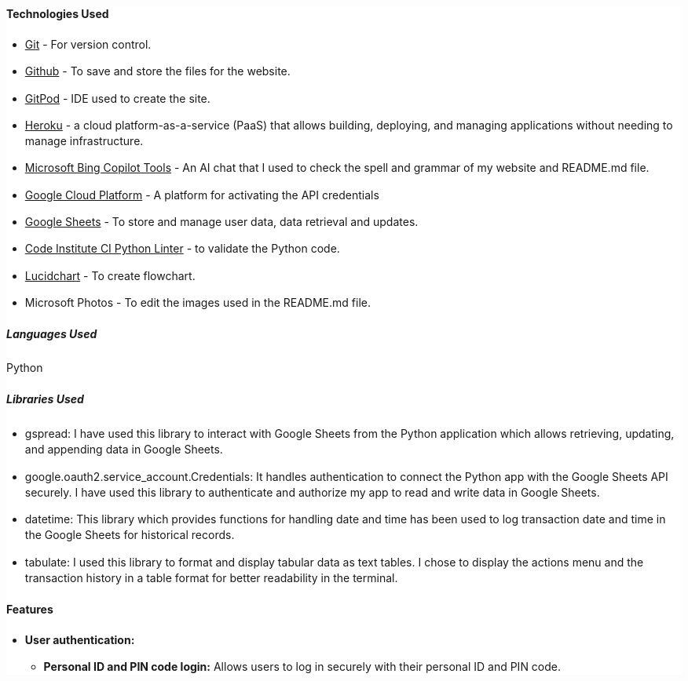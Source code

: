 #### Technologies Used

* [Git](https://git-scm.com/) - For version control.

* [Github](https://github.com/) - To save and store the files for the website.

* [GitPod](https://gitpod.io/) - IDE used to create the site.

* [Heroku](https://heroku.com/) - a cloud platform-as-a-service (PaaS) that allows building, deploying, and managing applications without needing to manage infrastructure.

* [Microsoft Bing Copilot Tools](https://www.bing.com/chat) - An AI chat that I used to check the spell and grammar of my website and README.md file.

* [Google Cloud Platform](https://console.cloud.google.com/) - A platform for activating the API credentials

* [Google Sheets](https://docs.google.com/spreadsheets/) - To store and manage user data, data retrieval and updates.

* [Code Institute CI Python Linter](https://pep8ci.herokuapp.com/) - to validate the Python code.

* [Lucidchart](https://www.lucidchart.com/) - To create flowchart.

* Microsoft Photos - To edit the images used in the README.md file.

##### Languages Used

Python

##### Libraries Used

* gspread: I have used this library to interact with Google Sheets from the Python application which allows retrieving, updating, and appending data in Google Sheets.

* google.oauth2.service_account.Credentials: It handles authentication to connect the Python app with the Google Sheets API securely. I have used this library to authenticate and authorize my app to read and write data in Google Sheets.

* datetime: This library which provides functions for handling date and time has been used to log transaction date and time in the Google Sheets for historical records.

* tabulate: I used this library to format and display tabular data as text tables. I chose to display the actions menu and the transaction history in a table format for better readability in the terminal.

#### Features

* **User authentication:**

  * **Personal ID and PIN code login:** Allows users to log in securely with their personal ID and PIN code.

